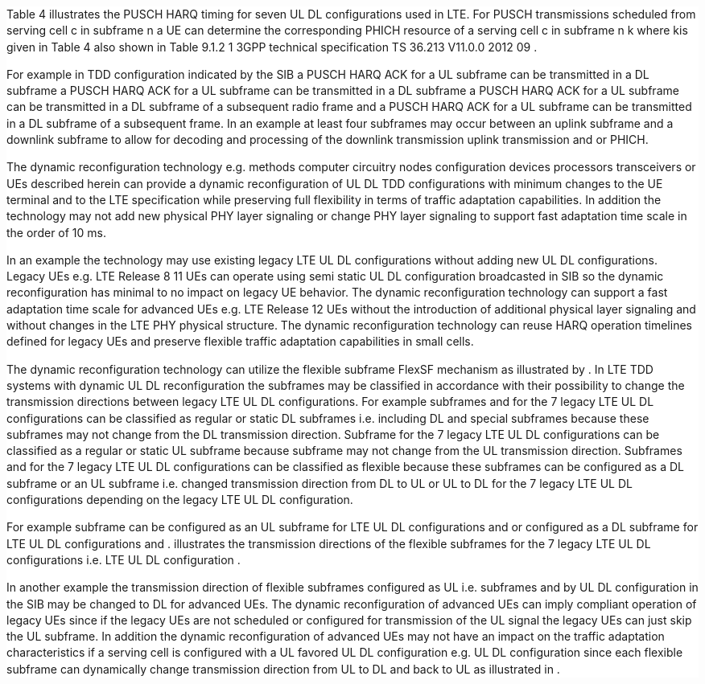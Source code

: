 Table 4 illustrates the PUSCH HARQ timing for seven UL DL configurations used in LTE. For PUSCH transmissions scheduled from serving cell c in subframe n a UE can determine the corresponding PHICH resource of a serving cell c in subframe n k where kis given in Table 4 also shown in Table 9.1.2 1 3GPP technical specification TS 36.213 V11.0.0 2012 09 .

For example in TDD configuration indicated by the SIB a PUSCH HARQ ACK for a UL subframe can be transmitted in a DL subframe a PUSCH HARQ ACK for a UL subframe can be transmitted in a DL subframe a PUSCH HARQ ACK for a UL subframe can be transmitted in a DL subframe of a subsequent radio frame and a PUSCH HARQ ACK for a UL subframe can be transmitted in a DL subframe of a subsequent frame. In an example at least four subframes may occur between an uplink subframe and a downlink subframe to allow for decoding and processing of the downlink transmission uplink transmission and or PHICH.

The dynamic reconfiguration technology e.g. methods computer circuitry nodes configuration devices processors transceivers or UEs described herein can provide a dynamic reconfiguration of UL DL TDD configurations with minimum changes to the UE terminal and to the LTE specification while preserving full flexibility in terms of traffic adaptation capabilities. In addition the technology may not add new physical PHY layer signaling or change PHY layer signaling to support fast adaptation time scale in the order of 10 ms.

In an example the technology may use existing legacy LTE UL DL configurations without adding new UL DL configurations. Legacy UEs e.g. LTE Release 8 11 UEs can operate using semi static UL DL configuration broadcasted in SIB so the dynamic reconfiguration has minimal to no impact on legacy UE behavior. The dynamic reconfiguration technology can support a fast adaptation time scale for advanced UEs e.g. LTE Release 12 UEs without the introduction of additional physical layer signaling and without changes in the LTE PHY physical structure. The dynamic reconfiguration technology can reuse HARQ operation timelines defined for legacy UEs and preserve flexible traffic adaptation capabilities in small cells.

The dynamic reconfiguration technology can utilize the flexible subframe FlexSF mechanism as illustrated by . In LTE TDD systems with dynamic UL DL reconfiguration the subframes may be classified in accordance with their possibility to change the transmission directions between legacy LTE UL DL configurations. For example subframes and for the 7 legacy LTE UL DL configurations can be classified as regular or static DL subframes i.e. including DL and special subframes because these subframes may not change from the DL transmission direction. Subframe for the 7 legacy LTE UL DL configurations can be classified as a regular or static UL subframe because subframe may not change from the UL transmission direction. Subframes and for the 7 legacy LTE UL DL configurations can be classified as flexible because these subframes can be configured as a DL subframe or an UL subframe i.e. changed transmission direction from DL to UL or UL to DL for the 7 legacy LTE UL DL configurations depending on the legacy LTE UL DL configuration.

For example subframe can be configured as an UL subframe for LTE UL DL configurations and or configured as a DL subframe for LTE UL DL configurations and . illustrates the transmission directions of the flexible subframes for the 7 legacy LTE UL DL configurations i.e. LTE UL DL configuration .

In another example the transmission direction of flexible subframes configured as UL i.e. subframes and by UL DL configuration in the SIB may be changed to DL for advanced UEs. The dynamic reconfiguration of advanced UEs can imply compliant operation of legacy UEs since if the legacy UEs are not scheduled or configured for transmission of the UL signal the legacy UEs can just skip the UL subframe. In addition the dynamic reconfiguration of advanced UEs may not have an impact on the traffic adaptation characteristics if a serving cell is configured with a UL favored UL DL configuration e.g. UL DL configuration since each flexible subframe can dynamically change transmission direction from UL to DL and back to UL as illustrated in .
